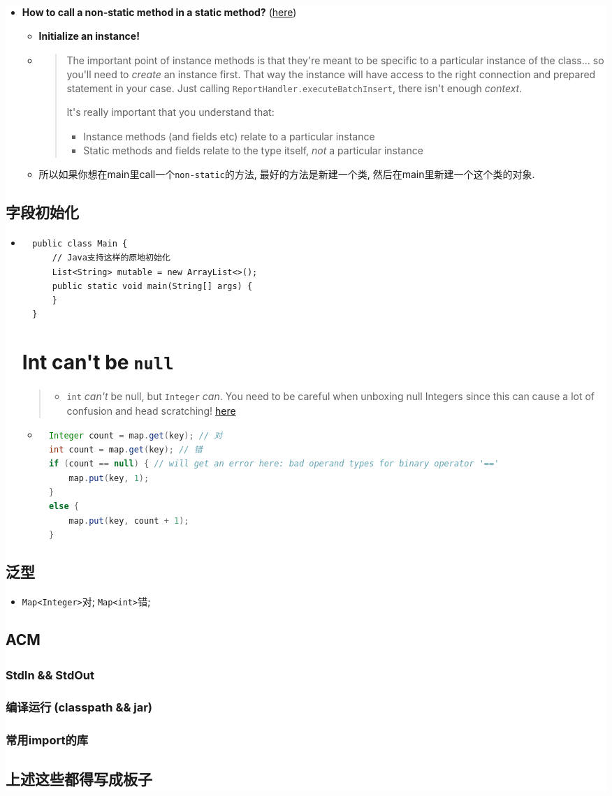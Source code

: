 - **How  to call a non-static method in a static method?** ([here](https://stackoverflow.com/questions/7379915/java-how-to-call-non-static-method-from-main-method))

    - **Initialize an instance!**

    - > The important point of instance methods is that they're meant to be specific to a particular instance of the class... so you'll need to *create* an instance first. That way the instance will have access to the right connection and prepared statement in your case. Just calling `ReportHandler.executeBatchInsert`, there isn't enough *context*.
        >
        > It's really important that you understand that:
        >
        > - Instance methods (and fields etc) relate to a particular instance
        > - Static methods and fields relate to the type itself, *not* a particular instance

    - 所以如果你想在main里call一个`non-static`的方法, 最好的方法是新建一个类, 然后在main里新建一个这个类的对象.

## 字段初始化

- ```
    public class Main {
    	// Java支持这样的原地初始化
    	List<String> mutable = new ArrayList<>();
        public static void main(String[] args) {
        }
    }
    ```

    # Int can't be `null`

    > - `int` *can't* be null, but `Integer` *can*. You need to be careful when unboxing null Integers since this can cause a lot of confusion and head scratching! [here](https://stackoverflow.com/questions/2254435/can-an-int-be-null-in-java)

    - ```java
        Integer count = map.get(key); // 对
        int count = map.get(key); // 错
        if (count == null) { // will get an error here: bad operand types for binary operator '=='
            map.put(key, 1);
        }
        else {
            map.put(key, count + 1);
        }
        ```

## 泛型

- `Map<Integer>`对; `Map<int>`错;

## ACM

### StdIn && StdOut

### 编译运行 (classpath && jar)

### 常用import的库

## 上述这些都得写成板子